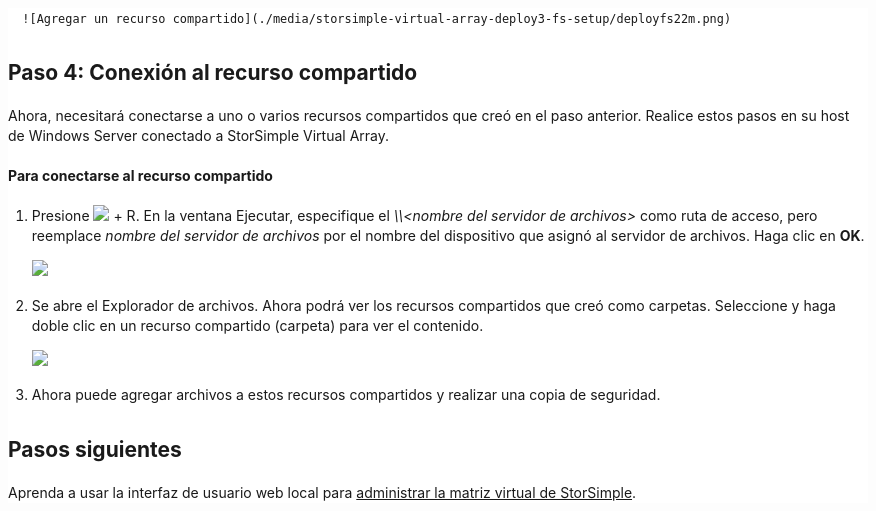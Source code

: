       ![Agregar un recurso compartido](./media/storsimple-virtual-array-deploy3-fs-setup/deployfs22m.png)

## <a name="step-4-connect-to-the-share"></a>Paso 4: Conexión al recurso compartido
Ahora, necesitará conectarse a uno o varios recursos compartidos que creó en el paso anterior. Realice estos pasos en su host de Windows Server conectado a StorSimple Virtual Array.

#### <a name="to-connect-to-the-share"></a>Para conectarse al recurso compartido
1. Presione ![](./media/storsimple-virtual-array-deploy3-fs-setup/image22.png) + R. En la ventana Ejecutar, especifique el *&#92;&#92;&lt;nombre del servidor de archivos&gt;* como ruta de acceso, pero reemplace *nombre del servidor de archivos* por el nombre del dispositivo que asignó al servidor de archivos. Haga clic en **OK**.
   
   ![](./media/storsimple-virtual-array-deploy3-fs-setup/image23.png)
2. Se abre el Explorador de archivos. Ahora podrá ver los recursos compartidos que creó como carpetas. Seleccione y haga doble clic en un recurso compartido (carpeta) para ver el contenido.
   
   ![](./media/storsimple-virtual-array-deploy3-fs-setup/image24.png)
3. Ahora puede agregar archivos a estos recursos compartidos y realizar una copia de seguridad.

## <a name="next-steps"></a>Pasos siguientes
Aprenda a usar la interfaz de usuario web local para [administrar la matriz virtual de StorSimple](storsimple-ova-web-ui-admin.md).

